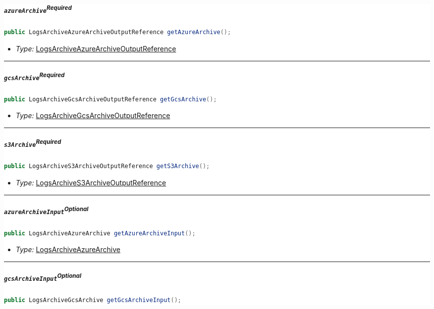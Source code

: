 
##### `azureArchive`<sup>Required</sup> <a name="azureArchive" id="@cdktf/provider-datadog.logsArchive.LogsArchive.property.azureArchive"></a>

```java
public LogsArchiveAzureArchiveOutputReference getAzureArchive();
```

- *Type:* <a href="#@cdktf/provider-datadog.logsArchive.LogsArchiveAzureArchiveOutputReference">LogsArchiveAzureArchiveOutputReference</a>

---

##### `gcsArchive`<sup>Required</sup> <a name="gcsArchive" id="@cdktf/provider-datadog.logsArchive.LogsArchive.property.gcsArchive"></a>

```java
public LogsArchiveGcsArchiveOutputReference getGcsArchive();
```

- *Type:* <a href="#@cdktf/provider-datadog.logsArchive.LogsArchiveGcsArchiveOutputReference">LogsArchiveGcsArchiveOutputReference</a>

---

##### `s3Archive`<sup>Required</sup> <a name="s3Archive" id="@cdktf/provider-datadog.logsArchive.LogsArchive.property.s3Archive"></a>

```java
public LogsArchiveS3ArchiveOutputReference getS3Archive();
```

- *Type:* <a href="#@cdktf/provider-datadog.logsArchive.LogsArchiveS3ArchiveOutputReference">LogsArchiveS3ArchiveOutputReference</a>

---

##### `azureArchiveInput`<sup>Optional</sup> <a name="azureArchiveInput" id="@cdktf/provider-datadog.logsArchive.LogsArchive.property.azureArchiveInput"></a>

```java
public LogsArchiveAzureArchive getAzureArchiveInput();
```

- *Type:* <a href="#@cdktf/provider-datadog.logsArchive.LogsArchiveAzureArchive">LogsArchiveAzureArchive</a>

---

##### `gcsArchiveInput`<sup>Optional</sup> <a name="gcsArchiveInput" id="@cdktf/provider-datadog.logsArchive.LogsArchive.property.gcsArchiveInput"></a>

```java
public LogsArchiveGcsArchive getGcsArchiveInput();
```
